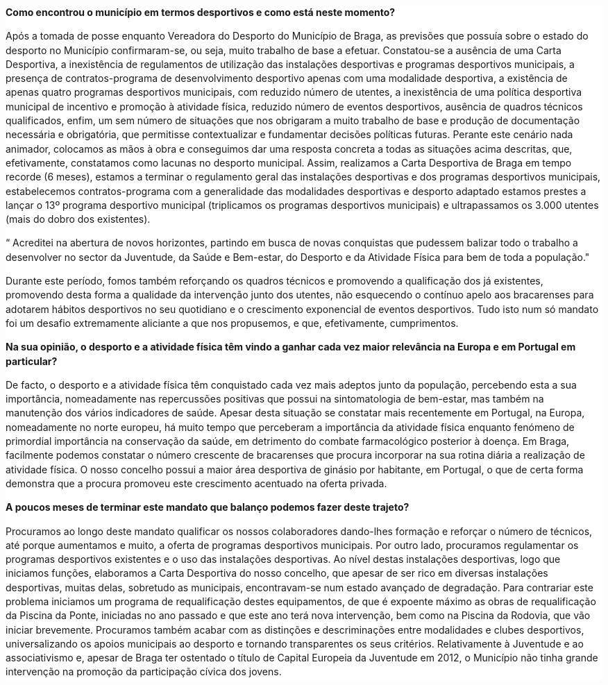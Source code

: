  
**Como encontrou o município em termos desportivos e como está neste momento?**

Após a tomada de posse enquanto Vereadora do Desporto do Município de Braga, as previsões que possuía sobre o estado do desporto no Município confirmaram-se, ou seja, muito trabalho de base a efetuar.
Constatou-se a ausência de uma Carta Desportiva, a inexistência de regulamentos de utilização das instalações desportivas e programas desportivos municipais, a presença de contratos-programa de desenvolvimento desportivo apenas com uma modalidade desportiva, a existência de apenas quatro programas desportivos municipais, com reduzido número de utentes, a inexistência de uma política desportiva municipal de incentivo e promoção à atividade física, reduzido número de eventos desportivos, ausência de quadros técnicos qualificados, enfim, um sem número de situações que nos obrigaram a muito trabalho de base e produção de documentação necessária e obrigatória, que permitisse contextualizar e fundamentar decisões políticas futuras.
Perante este cenário nada animador, colocamos as mãos à obra e conseguimos dar uma resposta concreta a todas as situações acima descritas, que, efetivamente, constatamos como lacunas no desporto municipal.
Assim, realizamos a Carta Desportiva de Braga em tempo recorde (6 meses), estamos a terminar o regulamento geral das instalações desportivas e dos programas desportivos municipais, estabelecemos contratos-programa com a generalidade das modalidades desportivas e desporto adaptado estamos prestes a lançar o 13º programa desportivo municipal (triplicamos os programas desportivos municipais) e ultrapassamos os 3.000 utentes (mais do dobro dos existentes).


“ Acreditei na abertura de novos horizontes, partindo em busca de novas conquistas que pudessem balizar todo o trabalho a desenvolver no sector da Juventude, da Saúde e Bem-estar, do Desporto e da Atividade Física para bem de toda a população."

 
Durante este período, fomos também reforçando os quadros técnicos e promovendo a qualificação dos já existentes, promovendo desta forma a qualidade da intervenção junto dos utentes, não esquecendo o contínuo apelo aos bracarenses para adotarem hábitos desportivos no seu quotidiano e o crescimento exponencial de eventos desportivos.
Tudo isto num só mandato foi um desafio extremamente aliciante a que nos propusemos, e que, efetivamente, cumprimentos.

 
**Na sua opinião, o desporto e a atividade física têm vindo a ganhar cada vez maior relevância na Europa e em Portugal em particular?**

De facto, o desporto e a atividade física têm conquistado cada vez mais adeptos junto da população, percebendo esta a sua importância, nomeadamente nas repercussões positivas que possui na sintomatologia de bem-estar, mas também na manutenção dos vários indicadores de saúde.
Apesar desta situação se constatar mais recentemente em Portugal, na Europa, nomeadamente no norte europeu, há muito tempo que perceberam a importância da atividade física enquanto fenómeno de primordial importância na conservação da saúde, em detrimento do combate farmacológico posterior à doença.
Em Braga, facilmente podemos constatar o número crescente de bracarenses que procura incorporar na sua rotina diária a realização de atividade física.
O nosso concelho possui a maior área desportiva de ginásio por habitante, em Portugal, o que de certa forma demonstra que a procura promoveu este crescimento acentuado na oferta privada.

 
**A poucos meses de terminar este mandato que balanço podemos fazer deste trajeto?**

Procuramos ao longo deste mandato qualificar os nossos colaboradores dando-lhes formação e reforçar o número de técnicos, até porque aumentamos e muito, a oferta de programas desportivos municipais. Por outro lado, procuramos regulamentar os programas desportivos existentes e o uso das instalações desportivas. Ao nível destas instalações desportivas, logo que iniciamos funções, elaboramos a Carta Desportiva do nosso concelho, que apesar de ser rico em diversas instalações desportivas, muitas delas, sobretudo as municipais, encontravam-se num estado avançado de degradação. Para contrariar este problema iniciamos um programa de requalificação destes equipamentos, de que é expoente máximo as obras de requalificação da Piscina da Ponte, iniciadas no ano passado e que este ano terá nova intervenção, bem como na Piscina da Rodovia, que vão iniciar brevemente. Procuramos também acabar com as distinções e descriminações entre modalidades e clubes desportivos, universalizando os apoios municipais ao desporto e tornando transparentes os seus critérios. Relativamente à Juventude e ao associativismo e, apesar de Braga ter ostentado o título de Capital Europeia da Juventude em 2012, o Município não tinha grande intervenção na promoção da participação cívica dos jovens.
